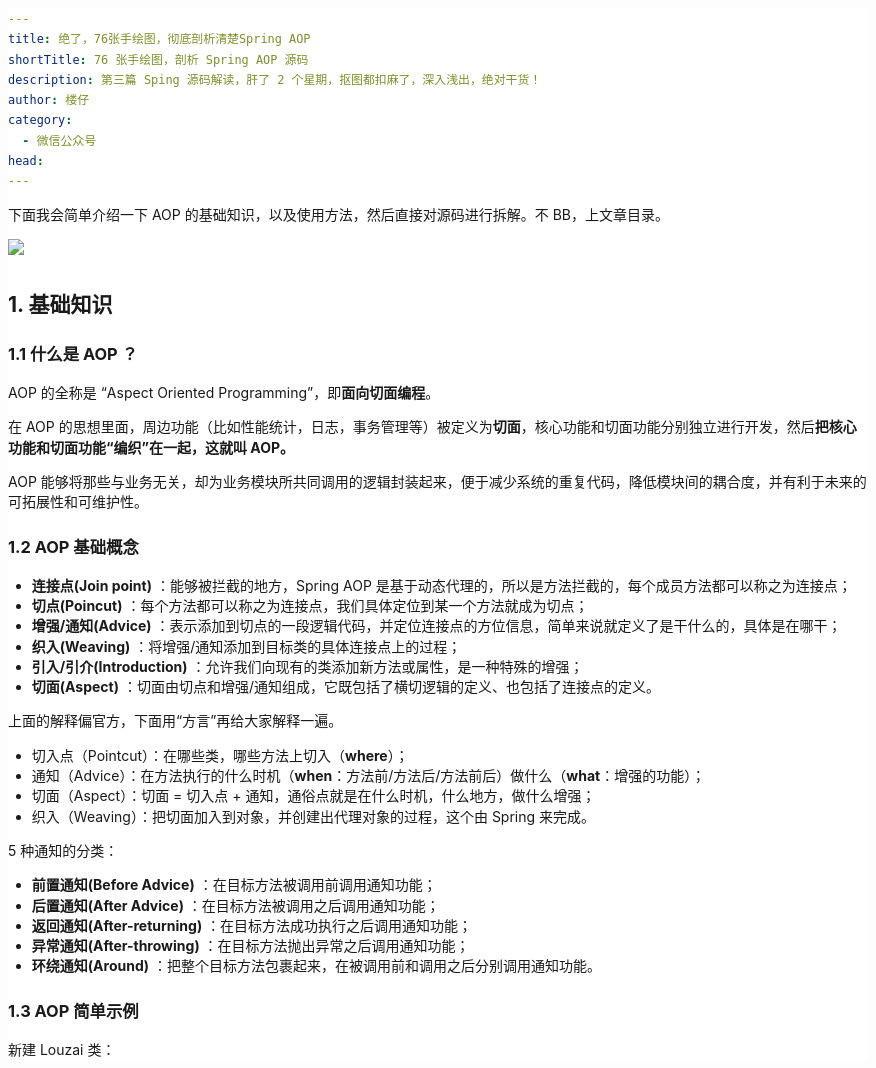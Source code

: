 ```yaml
---
title: 绝了，76张手绘图，彻底剖析清楚Spring AOP
shortTitle: 76 张手绘图，剖析 Spring AOP 源码
description: 第三篇 Sping 源码解读，肝了 2 个星期，抠图都扣麻了，深入浅出，绝对干货！
author: 楼仔
category:
  - 微信公众号
head:
---
```


下面我会简单介绍一下 AOP 的基础知识，以及使用方法，然后直接对源码进行拆解。不 BB，上文章目录。

![](https://mmbiz.qpic.cn/mmbiz_png/sXFqMxQoVLHXVoKO8o3pDpp4GTDPvAgXB5DpIX5wdfCo7yOtuptf4soEyibRiadk2vNTE3osLicX8ASHlQ25Z1YYA/640?wx_fmt=png)

## 1\. 基础知识

### 1.1 什么是 AOP ？

AOP 的全称是 “Aspect Oriented Programming”，即**面向切面编程**。

在 AOP 的思想里面，周边功能（比如性能统计，日志，事务管理等）被定义为**切面**，核心功能和切面功能分别独立进行开发，然后**把核心功能和切面功能“编织”在一起，这就叫 AOP。**

AOP 能够将那些与业务无关，却为业务模块所共同调用的逻辑封装起来，便于减少系统的重复代码，降低模块间的耦合度，并有利于未来的可拓展性和可维护性。

### 1.2 AOP 基础概念

*   **连接点(Join point)** ：能够被拦截的地方，Spring AOP 是基于动态代理的，所以是方法拦截的，每个成员方法都可以称之为连接点；
*   **切点(Poincut)** ：每个方法都可以称之为连接点，我们具体定位到某一个方法就成为切点；
*   **增强/通知(Advice)** ：表示添加到切点的一段逻辑代码，并定位连接点的方位信息，简单来说就定义了是干什么的，具体是在哪干；
*   **织入(Weaving)** ：将增强/通知添加到目标类的具体连接点上的过程；
*   **引入/引介(Introduction)**
：允许我们向现有的类添加新方法或属性，是一种特殊的增强；
*   **切面(Aspect)** ：切面由切点和增强/通知组成，它既包括了横切逻辑的定义、也包括了连接点的定义。

上面的解释偏官方，下面用“方言”再给大家解释一遍。

*   切入点（Pointcut）：在哪些类，哪些方法上切入（**where**）；
*   通知（Advice）：在方法执行的什么时机（**when**：方法前/方法后/方法前后）做什么（**what**：增强的功能）；
*   切面（Aspect）：切面 = 切入点 + 通知，通俗点就是在什么时机，什么地方，做什么增强；
*   织入（Weaving）：把切面加入到对象，并创建出代理对象的过程，这个由 Spring 来完成。

5 种通知的分类：

*   **前置通知(Before Advice)** ：在目标方法被调用前调用通知功能；
*   **后置通知(After Advice)** ：在目标方法被调用之后调用通知功能；
*   **返回通知(After-returning)** ：在目标方法成功执行之后调用通知功能；
*   **异常通知(After-throwing)** ：在目标方法抛出异常之后调用通知功能；
*   **环绕通知(Around)** ：把整个目标方法包裹起来，在被调用前和调用之后分别调用通知功能。

### 1.3 AOP 简单示例

新建 Louzai 类：
